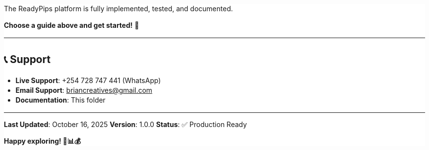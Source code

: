 The ReadyPips platform is fully implemented, tested, and documented. 

**Choose a guide above and get started!** 🚀

---

## 📞 Support

- **Live Support**: +254 728 747 441 (WhatsApp)
- **Email Support**: briancreatives@gmail.com
- **Documentation**: This folder

---

**Last Updated**: October 16, 2025
**Version**: 1.0.0
**Status**: ✅ Production Ready

**Happy exploring! 🚀📊💰**
